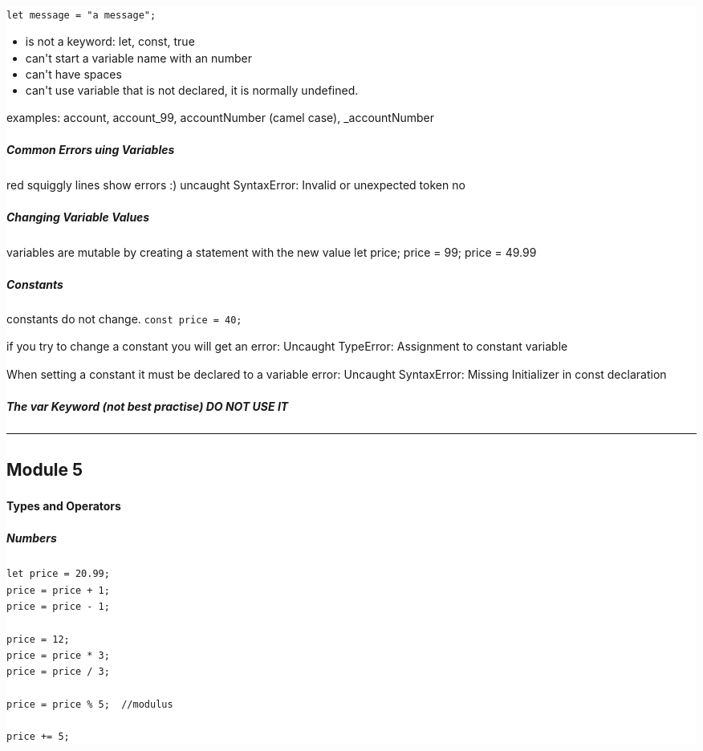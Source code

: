 ```let message = "a message";```
* is not a keyword: let, const, true
* can't start a variable name with an number
* can't have spaces
* can't use variable that is not declared, it is normally undefined.

examples:
account, account_99, accountNumber (camel case), _accountNumber

##### Common Errors uing Variables

red squiggly lines show errors :)
uncaught SyntaxError: Invalid or unexpected token 
no 

##### Changing Variable Values

variables are mutable by creating a statement with the new value
let price;
price = 99;
price = 49.99

##### Constants

constants do not change.
```const price = 40;```

if you try to change a constant you will get an error:
Uncaught TypeError: Assignment to constant variable

When setting a constant it must be declared to a variable
error:
Uncaught SyntaxError: Missing Initializer in const declaration

##### The var Keyword (not best practise) DO NOT USE IT
--------------------------------------------------------
## Module 5
#### Types and Operators

##### Numbers

```
let price = 20.99;
price = price + 1;
price = price - 1;

price = 12;
price = price * 3;
price = price / 3;

price = price % 5;  //modulus

price += 5;
